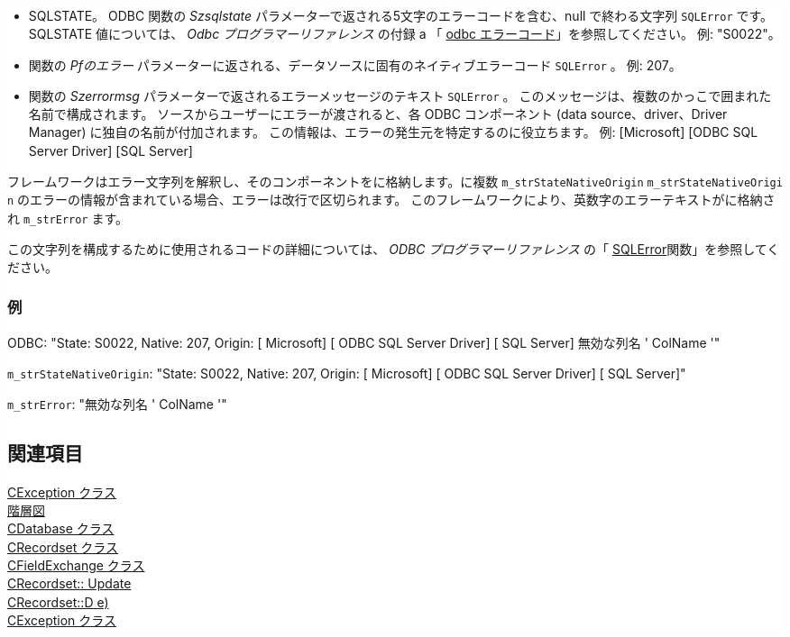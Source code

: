 - SQLSTATE。 ODBC 関数の *Szsqlstate* パラメーターで返される5文字のエラーコードを含む、null で終わる文字列 `SQLError` です。 SQLSTATE 値については、 *Odbc プログラマーリファレンス* の付録 a 「 [odbc エラーコード](/sql/odbc/reference/appendixes/appendix-a-odbc-error-codes)」を参照してください。 例: "S0022"。

- 関数の *Pfのエラー* パラメーターに返される、データソースに固有のネイティブエラーコード `SQLError` 。 例: 207。

- 関数の *Szerrormsg* パラメーターで返されるエラーメッセージのテキスト `SQLError` 。 このメッセージは、複数のかっこで囲まれた名前で構成されます。 ソースからユーザーにエラーが渡されると、各 ODBC コンポーネント (data source、driver、Driver Manager) に独自の名前が付加されます。 この情報は、エラーの発生元を特定するのに役立ちます。 例: [Microsoft] [ODBC SQL Server Driver] [SQL Server]

フレームワークはエラー文字列を解釈し、そのコンポーネントをに格納します。に複数 `m_strStateNativeOrigin` `m_strStateNativeOrigin` のエラーの情報が含まれている場合、エラーは改行で区切られます。 このフレームワークにより、英数字のエラーテキストがに格納され `m_strError` ます。

この文字列を構成するために使用されるコードの詳細については、 *ODBC プログラマーリファレンス* の「 [SQLError](/sql/odbc/reference/syntax/sqlerror-function)関数」を参照してください。

### <a name="example"></a>例

ODBC: "State: S0022, Native: 207, Origin: \[ Microsoft] \[ ODBC SQL Server Driver] \[ SQL Server] 無効な列名 ' ColName '"

`m_strStateNativeOrigin`: "State: S0022, Native: 207, Origin: \[ Microsoft] \[ ODBC SQL Server Driver] \[ SQL Server]"

`m_strError`: "無効な列名 ' ColName '"

## <a name="see-also"></a>関連項目

[CException クラス](../../mfc/reference/cexception-class.md)<br/>
[階層図](../../mfc/hierarchy-chart.md)<br/>
[CDatabase クラス](../../mfc/reference/cdatabase-class.md)<br/>
[CRecordset クラス](../../mfc/reference/crecordset-class.md)<br/>
[CFieldExchange クラス](../../mfc/reference/cfieldexchange-class.md)<br/>
[CRecordset:: Update](../../mfc/reference/crecordset-class.md#update)<br/>
[CRecordset::D e)](../../mfc/reference/crecordset-class.md#delete)<br/>
[CException クラス](../../mfc/reference/cexception-class.md)
